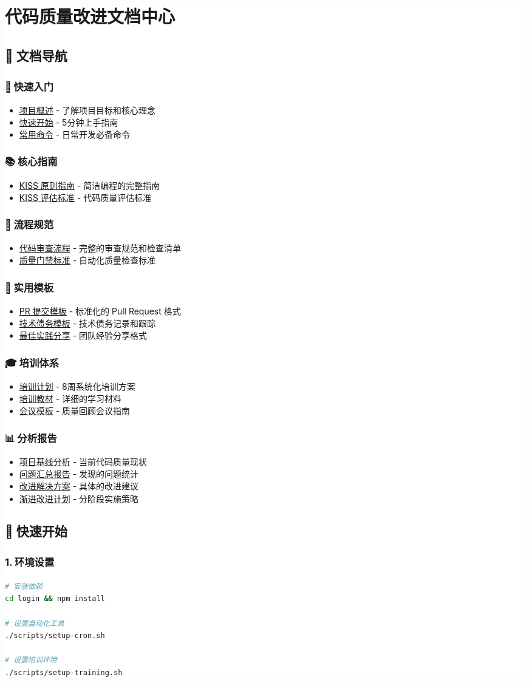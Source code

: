 # 代码质量改进文档中心

## 📖 文档导航

### 🚀 快速入门
- [项目概述](#项目概述) - 了解项目目标和核心理念
- [快速开始](#快速开始) - 5分钟上手指南
- [常用命令](#常用命令) - 日常开发必备命令

### 📚 核心指南
- [KISS 原则指南](./guides/kiss-principles-guide.md) - 简洁编程的完整指南
- [KISS 评估标准](./guides/kiss-evaluation-standards.md) - 代码质量评估标准

### 🔄 流程规范  
- [代码审查流程](./processes/review-process.md) - 完整的审查规范和检查清单
- [质量门禁标准](./processes/quality-gates.md) - 自动化质量检查标准

### 📝 实用模板
- [PR 提交模板](./templates/pull_request_template.md) - 标准化的 Pull Request 格式
- [技术债务模板](./templates/technical-debt.md) - 技术债务记录和跟踪
- [最佳实践分享](./templates/best-practices-template.md) - 团队经验分享格式

### 🎓 培训体系
- [培训计划](./training/training-schedule.md) - 8周系统化培训方案
- [培训教材](./training/kiss-principles-guide.md) - 详细的学习材料
- [会议模板](./training/quality-review-meeting-template.md) - 质量回顾会议指南

### 📊 分析报告
- [项目基线分析](./analysis/project-baseline-analysis.md) - 当前代码质量现状
- [问题汇总报告](./analysis/code-review-issues-summary.md) - 发现的问题统计
- [改进解决方案](./analysis/code-review-improvement-solutions.md) - 具体的改进建议
- [渐进改进计划](./analysis/progressive-improvement-plan.md) - 分阶段实施策略

## 🚀 快速开始

### 1. 环境设置
```bash
# 安装依赖
cd login && npm install

# 设置自动化工具
./scripts/setup-cron.sh

# 设置培训环境  
./scripts/setup-training.sh
```
